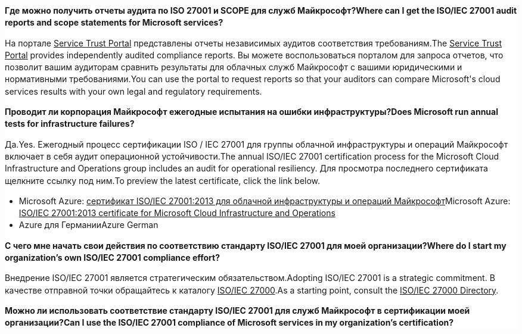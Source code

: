 <span data-ttu-id="37ea1-175">**Где можно получить отчеты аудита по ISO 27001 и SCOPE для служб Майкрософт?**</span><span class="sxs-lookup"><span data-stu-id="37ea1-175">**Where can I get the ISO/IEC 27001 audit reports and scope statements for Microsoft services?**</span></span>

<span data-ttu-id="37ea1-176">На портале [Service Trust Portal](https://support.office.com/article/Get-started-with-the-Service-Trust-Portal-for-Office-365-for-business-Azure-and-Dynamics-CRM-Online-subscriptions-f30e2353-0bd6-41ed-8347-eea1fb8d2662) представлены отчеты независимых аудитов соответствия требованиям.</span><span class="sxs-lookup"><span data-stu-id="37ea1-176">The [Service Trust Portal](https://support.office.com/article/Get-started-with-the-Service-Trust-Portal-for-Office-365-for-business-Azure-and-Dynamics-CRM-Online-subscriptions-f30e2353-0bd6-41ed-8347-eea1fb8d2662) provides independently audited compliance reports.</span></span> <span data-ttu-id="37ea1-177">Вы можете воспользоваться порталом для запроса отчетов, что позволит вашим аудиторам сравнить результаты для облачных служб Майкрософт с вашими юридическими и нормативными требованиями.</span><span class="sxs-lookup"><span data-stu-id="37ea1-177">You can use the portal to request reports so that your auditors can compare Microsoft's cloud services results with your own legal and regulatory requirements.</span></span>

<span data-ttu-id="37ea1-178">**Проводит ли корпорация Майкрософт ежегодные испытания на ошибки инфраструктуры?**</span><span class="sxs-lookup"><span data-stu-id="37ea1-178">**Does Microsoft run annual tests for infrastructure failures?**</span></span>

<span data-ttu-id="37ea1-179">Да.</span><span class="sxs-lookup"><span data-stu-id="37ea1-179">Yes.</span></span> <span data-ttu-id="37ea1-180">Ежегодный процесс сертификации ISO / IEC 27001 для группы облачной инфраструктуры и операций Майкрософт включает в себя аудит операционной устойчивости.</span><span class="sxs-lookup"><span data-stu-id="37ea1-180">The annual ISO/IEC 27001 certification process for the Microsoft Cloud Infrastructure and Operations group includes an audit for operational resiliency.</span></span> <span data-ttu-id="37ea1-181">Для просмотра последнего сертификата щелкните ссылку под ним.</span><span class="sxs-lookup"><span data-stu-id="37ea1-181">To preview the latest certificate, click the link below.</span></span>

- <span data-ttu-id="37ea1-182">Microsoft Azure: [сертификат ISO/IEC 27001:2013 для облачной инфраструктуры и операций Майкрософт](https://www.bsigroup.com/Our-services/Management-system-certification/Certificate-and-Client-Directory-Search/Certificate-Client-Directory-Search-Results/?searchkey=company%3dMicrosoft&licencenumber=IS%20533913)</span><span class="sxs-lookup"><span data-stu-id="37ea1-182">Microsoft Azure: [ISO/IEC 27001:2013 certificate for Microsoft Cloud Infrastructure and Operations](https://www.bsigroup.com/Our-services/Management-system-certification/Certificate-and-Client-Directory-Search/Certificate-Client-Directory-Search-Results/?searchkey=company%3dMicrosoft&licencenumber=IS%20533913)</span></span>
- <span data-ttu-id="37ea1-183">Azure для Германии</span><span class="sxs-lookup"><span data-stu-id="37ea1-183">Azure German</span></span>

<span data-ttu-id="37ea1-184">**С чего мне начать свои действия по соответствию стандарту ISO/IEC 27001 для моей организации?**</span><span class="sxs-lookup"><span data-stu-id="37ea1-184">**Where do I start my organization’s own ISO/IEC 27001 compliance effort?**</span></span>

<span data-ttu-id="37ea1-185">Внедрение ISO/IEC 27001 является стратегическим обязательством.</span><span class="sxs-lookup"><span data-stu-id="37ea1-185">Adopting ISO/IEC 27001 is a strategic commitment.</span></span> <span data-ttu-id="37ea1-186">В качестве отправной точки обращайтесь к каталогу [ISO/IEC 27000](https://www.27000.org/index.htm).</span><span class="sxs-lookup"><span data-stu-id="37ea1-186">As a starting point, consult the [ISO/IEC 27000 Directory](https://www.27000.org/index.htm).</span></span>

<span data-ttu-id="37ea1-187">**Можно ли использовать соответствие стандарту ISO/IEC 27001 для служб Майкрософт в сертификации моей организации?**</span><span class="sxs-lookup"><span data-stu-id="37ea1-187">**Can I use the ISO/IEC 27001 compliance of Microsoft services in my organization’s certification?**</span></span>
